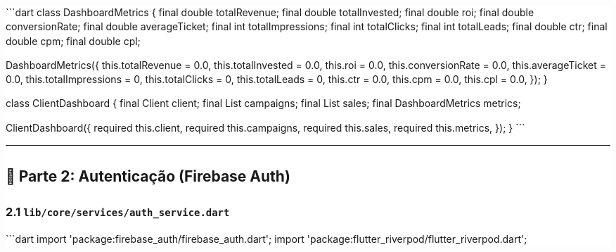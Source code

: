 \`\`\`dart
class DashboardMetrics {
  final double totalRevenue;
  final double totalInvested;
  final double roi;
  final double conversionRate;
  final double averageTicket;
  final int totalImpressions;
  final int totalClicks;
  final int totalLeads;
  final double ctr;
  final double cpm;
  final double cpl;

  DashboardMetrics({
    this.totalRevenue = 0.0,
    this.totalInvested = 0.0,
    this.roi = 0.0,
    this.conversionRate = 0.0,
    this.averageTicket = 0.0,
    this.totalImpressions = 0,
    this.totalClicks = 0,
    this.totalLeads = 0,
    this.ctr = 0.0,
    this.cpm = 0.0,
    this.cpl = 0.0,
  });
}

class ClientDashboard {
  final Client client;
  final List<Campaign> campaigns;
  final List<Sale> sales;
  final DashboardMetrics metrics;

  ClientDashboard({
    required this.client,
    required this.campaigns,
    required this.sales,
    required this.metrics,
  });
}
\`\`\`

---

## 🔐 Parte 2: Autenticação (Firebase Auth)

### 2.1 `lib/core/services/auth_service.dart`

\`\`\`dart
import 'package:firebase_auth/firebase_auth.dart';
import 'package:flutter_riverpod/flutter_riverpod.dart';
